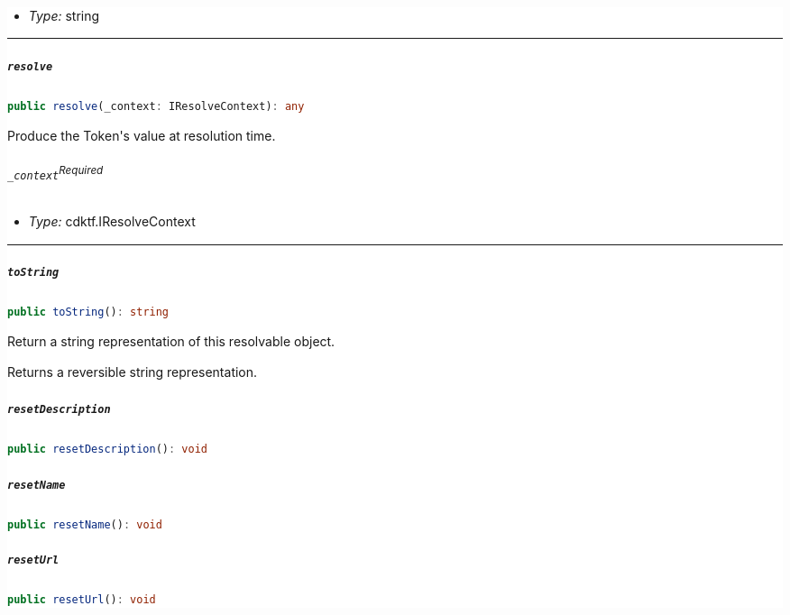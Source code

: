 - *Type:* string

---

##### `resolve` <a name="resolve" id="@cdktf/provider-digitalocean.genaiOpenaiApiKey.GenaiOpenaiApiKeyModelAgreementOutputReference.resolve"></a>

```typescript
public resolve(_context: IResolveContext): any
```

Produce the Token's value at resolution time.

###### `_context`<sup>Required</sup> <a name="_context" id="@cdktf/provider-digitalocean.genaiOpenaiApiKey.GenaiOpenaiApiKeyModelAgreementOutputReference.resolve.parameter._context"></a>

- *Type:* cdktf.IResolveContext

---

##### `toString` <a name="toString" id="@cdktf/provider-digitalocean.genaiOpenaiApiKey.GenaiOpenaiApiKeyModelAgreementOutputReference.toString"></a>

```typescript
public toString(): string
```

Return a string representation of this resolvable object.

Returns a reversible string representation.

##### `resetDescription` <a name="resetDescription" id="@cdktf/provider-digitalocean.genaiOpenaiApiKey.GenaiOpenaiApiKeyModelAgreementOutputReference.resetDescription"></a>

```typescript
public resetDescription(): void
```

##### `resetName` <a name="resetName" id="@cdktf/provider-digitalocean.genaiOpenaiApiKey.GenaiOpenaiApiKeyModelAgreementOutputReference.resetName"></a>

```typescript
public resetName(): void
```

##### `resetUrl` <a name="resetUrl" id="@cdktf/provider-digitalocean.genaiOpenaiApiKey.GenaiOpenaiApiKeyModelAgreementOutputReference.resetUrl"></a>

```typescript
public resetUrl(): void
```
